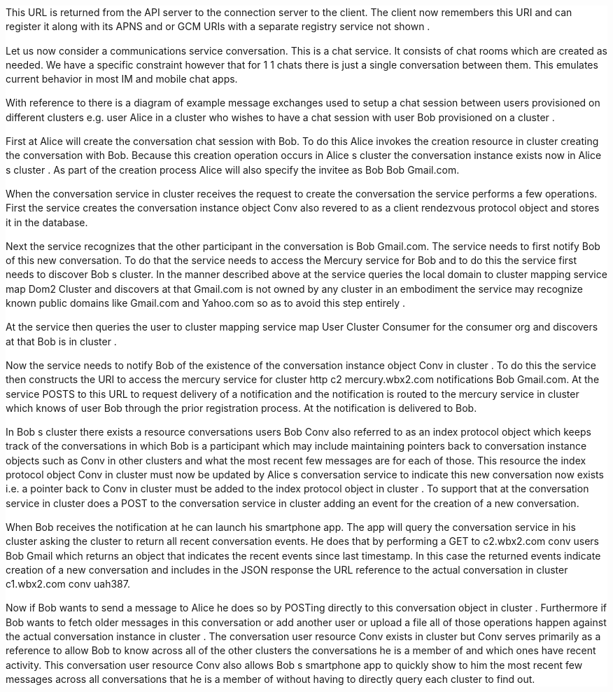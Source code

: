 This URL is returned from the API server to the connection server to the client. The client now remembers this URI and can register it along with its APNS and or GCM URIs with a separate registry service not shown .

Let us now consider a communications service conversation. This is a chat service. It consists of chat rooms which are created as needed. We have a specific constraint however that for 1 1 chats there is just a single conversation between them. This emulates current behavior in most IM and mobile chat apps.

With reference to there is a diagram of example message exchanges used to setup a chat session between users provisioned on different clusters e.g. user Alice in a cluster who wishes to have a chat session with user Bob provisioned on a cluster .

First at Alice will create the conversation chat session with Bob. To do this Alice invokes the creation resource in cluster creating the conversation with Bob. Because this creation operation occurs in Alice s cluster the conversation instance exists now in Alice s cluster . As part of the creation process Alice will also specify the invitee as Bob Bob Gmail.com.

When the conversation service in cluster receives the request to create the conversation the service performs a few operations. First the service creates the conversation instance object Conv also revered to as a client rendezvous protocol object and stores it in the database.

Next the service recognizes that the other participant in the conversation is Bob Gmail.com. The service needs to first notify Bob of this new conversation. To do that the service needs to access the Mercury service for Bob and to do this the service first needs to discover Bob s cluster. In the manner described above at the service queries the local domain to cluster mapping service map Dom2 Cluster and discovers at that Gmail.com is not owned by any cluster in an embodiment the service may recognize known public domains like Gmail.com and Yahoo.com so as to avoid this step entirely .

At the service then queries the user to cluster mapping service map User Cluster Consumer for the consumer org and discovers at that Bob is in cluster .

Now the service needs to notify Bob of the existence of the conversation instance object Conv in cluster . To do this the service then constructs the URI to access the mercury service for cluster http c2 mercury.wbx2.com notifications Bob Gmail.com. At the service POSTS to this URL to request delivery of a notification and the notification is routed to the mercury service in cluster which knows of user Bob through the prior registration process. At the notification is delivered to Bob.

In Bob s cluster there exists a resource conversations users Bob Conv also referred to as an index protocol object which keeps track of the conversations in which Bob is a participant which may include maintaining pointers back to conversation instance objects such as Conv in other clusters and what the most recent few messages are for each of those. This resource the index protocol object Conv in cluster must now be updated by Alice s conversation service to indicate this new conversation now exists i.e. a pointer back to Conv in cluster must be added to the index protocol object in cluster . To support that at the conversation service in cluster does a POST to the conversation service in cluster adding an event for the creation of a new conversation.

When Bob receives the notification at he can launch his smartphone app. The app will query the conversation service in his cluster asking the cluster to return all recent conversation events. He does that by performing a GET to c2.wbx2.com conv users Bob Gmail which returns an object that indicates the recent events since last timestamp. In this case the returned events indicate creation of a new conversation and includes in the JSON response the URL reference to the actual conversation in cluster c1.wbx2.com conv uah387.

Now if Bob wants to send a message to Alice he does so by POSTing directly to this conversation object in cluster . Furthermore if Bob wants to fetch older messages in this conversation or add another user or upload a file all of those operations happen against the actual conversation instance in cluster . The conversation user resource Conv exists in cluster but Conv serves primarily as a reference to allow Bob to know across all of the other clusters the conversations he is a member of and which ones have recent activity. This conversation user resource Conv also allows Bob s smartphone app to quickly show to him the most recent few messages across all conversations that he is a member of without having to directly query each cluster to find out.
